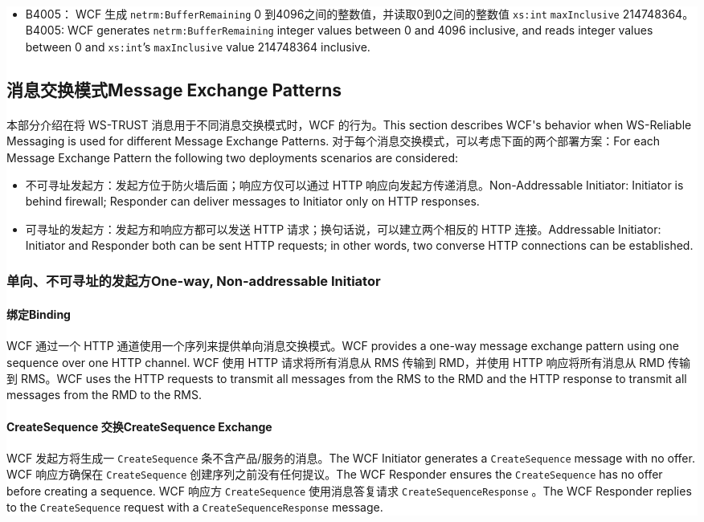 - <span data-ttu-id="e8de5-205">B4005： WCF 生成 `netrm:BufferRemaining` 0 到4096之间的整数值，并读取0到0之间的整数值 `xs:int` `maxInclusive` 214748364。</span><span class="sxs-lookup"><span data-stu-id="e8de5-205">B4005: WCF generates `netrm:BufferRemaining` integer values between 0 and 4096 inclusive, and reads integer values between 0 and `xs:int`’s `maxInclusive` value 214748364 inclusive.</span></span>

## <a name="message-exchange-patterns"></a><span data-ttu-id="e8de5-206">消息交换模式</span><span class="sxs-lookup"><span data-stu-id="e8de5-206">Message Exchange Patterns</span></span>

<span data-ttu-id="e8de5-207">本部分介绍在将 WS-TRUST 消息用于不同消息交换模式时，WCF 的行为。</span><span class="sxs-lookup"><span data-stu-id="e8de5-207">This section describes WCF's behavior when WS-Reliable Messaging is used for different Message Exchange Patterns.</span></span> <span data-ttu-id="e8de5-208">对于每个消息交换模式，可以考虑下面的两个部署方案：</span><span class="sxs-lookup"><span data-stu-id="e8de5-208">For each Message Exchange Pattern the following two deployments scenarios are considered:</span></span>

- <span data-ttu-id="e8de5-209">不可寻址发起方：发起方位于防火墙后面；响应方仅可以通过 HTTP 响应向发起方传递消息。</span><span class="sxs-lookup"><span data-stu-id="e8de5-209">Non-Addressable Initiator: Initiator is behind firewall; Responder can deliver messages to Initiator only on HTTP responses.</span></span>

- <span data-ttu-id="e8de5-210">可寻址的发起方：发起方和响应方都可以发送 HTTP 请求；换句话说，可以建立两个相反的 HTTP 连接。</span><span class="sxs-lookup"><span data-stu-id="e8de5-210">Addressable Initiator: Initiator and Responder both can be sent HTTP requests; in other words, two converse HTTP connections can be established.</span></span>

### <a name="one-way-non-addressable-initiator"></a><span data-ttu-id="e8de5-211">单向、不可寻址的发起方</span><span class="sxs-lookup"><span data-stu-id="e8de5-211">One-way, Non-addressable Initiator</span></span>

#### <a name="binding"></a><span data-ttu-id="e8de5-212">绑定</span><span class="sxs-lookup"><span data-stu-id="e8de5-212">Binding</span></span>

<span data-ttu-id="e8de5-213">WCF 通过一个 HTTP 通道使用一个序列来提供单向消息交换模式。</span><span class="sxs-lookup"><span data-stu-id="e8de5-213">WCF provides a one-way message exchange pattern using one sequence over one HTTP channel.</span></span> <span data-ttu-id="e8de5-214">WCF 使用 HTTP 请求将所有消息从 RMS 传输到 RMD，并使用 HTTP 响应将所有消息从 RMD 传输到 RMS。</span><span class="sxs-lookup"><span data-stu-id="e8de5-214">WCF uses the HTTP requests to transmit all messages from the RMS to the RMD and the HTTP response to transmit all messages from the RMD to the RMS.</span></span>

#### <a name="createsequence-exchange"></a><span data-ttu-id="e8de5-215">CreateSequence 交换</span><span class="sxs-lookup"><span data-stu-id="e8de5-215">CreateSequence Exchange</span></span>

<span data-ttu-id="e8de5-216">WCF 发起方将生成一 `CreateSequence` 条不含产品/服务的消息。</span><span class="sxs-lookup"><span data-stu-id="e8de5-216">The WCF Initiator generates a `CreateSequence` message with no offer.</span></span> <span data-ttu-id="e8de5-217">WCF 响应方确保在 `CreateSequence` 创建序列之前没有任何提议。</span><span class="sxs-lookup"><span data-stu-id="e8de5-217">The WCF Responder ensures the `CreateSequence` has no offer before creating a sequence.</span></span> <span data-ttu-id="e8de5-218">WCF 响应方 `CreateSequence` 使用消息答复请求 `CreateSequenceResponse` 。</span><span class="sxs-lookup"><span data-stu-id="e8de5-218">The WCF Responder replies to the `CreateSequence` request with a `CreateSequenceResponse` message.</span></span>
